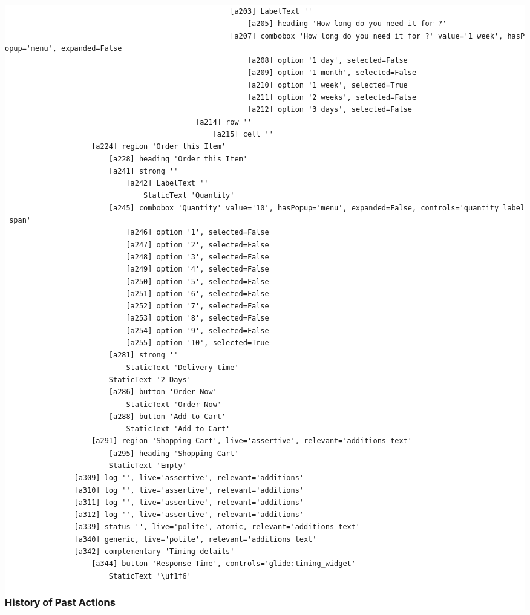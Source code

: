 ```
													[a203] LabelText ''
														[a205] heading 'How long do you need it for ?'
													[a207] combobox 'How long do you need it for ?' value='1 week', hasPopup='menu', expanded=False
														[a208] option '1 day', selected=False
														[a209] option '1 month', selected=False
														[a210] option '1 week', selected=True
														[a211] option '2 weeks', selected=False
														[a212] option '3 days', selected=False
											[a214] row ''
												[a215] cell ''
					[a224] region 'Order this Item'
						[a228] heading 'Order this Item'
						[a241] strong ''
							[a242] LabelText ''
								StaticText 'Quantity'
						[a245] combobox 'Quantity' value='10', hasPopup='menu', expanded=False, controls='quantity_label_span'
							[a246] option '1', selected=False
							[a247] option '2', selected=False
							[a248] option '3', selected=False
							[a249] option '4', selected=False
							[a250] option '5', selected=False
							[a251] option '6', selected=False
							[a252] option '7', selected=False
							[a253] option '8', selected=False
							[a254] option '9', selected=False
							[a255] option '10', selected=True
						[a281] strong ''
							StaticText 'Delivery time'
						StaticText '2 Days'
						[a286] button 'Order Now'
							StaticText 'Order Now'
						[a288] button 'Add to Cart'
							StaticText 'Add to Cart'
					[a291] region 'Shopping Cart', live='assertive', relevant='additions text'
						[a295] heading 'Shopping Cart'
						StaticText 'Empty'
				[a309] log '', live='assertive', relevant='additions'
				[a310] log '', live='assertive', relevant='additions'
				[a311] log '', live='assertive', relevant='additions'
				[a312] log '', live='assertive', relevant='additions'
				[a339] status '', live='polite', atomic, relevant='additions text'
				[a340] generic, live='polite', relevant='additions text'
				[a342] complementary 'Timing details'
					[a344] button 'Response Time', controls='glide:timing_widget'
						StaticText '\uf1f6'
```

### History of Past Actions
